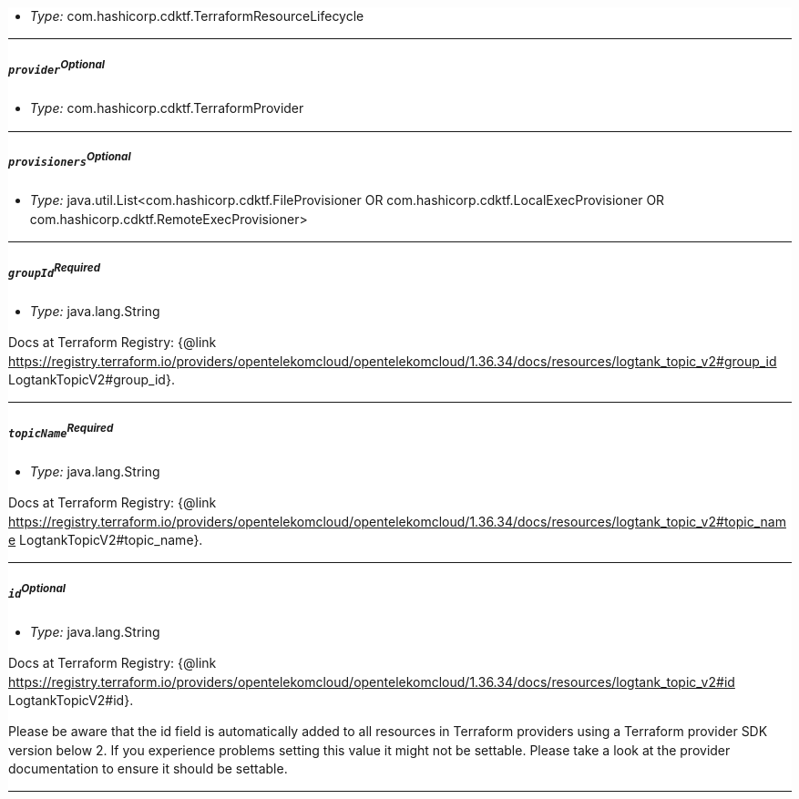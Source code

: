 - *Type:* com.hashicorp.cdktf.TerraformResourceLifecycle

---

##### `provider`<sup>Optional</sup> <a name="provider" id="@cdktf/provider-opentelekomcloud.logtankTopicV2.LogtankTopicV2.Initializer.parameter.provider"></a>

- *Type:* com.hashicorp.cdktf.TerraformProvider

---

##### `provisioners`<sup>Optional</sup> <a name="provisioners" id="@cdktf/provider-opentelekomcloud.logtankTopicV2.LogtankTopicV2.Initializer.parameter.provisioners"></a>

- *Type:* java.util.List<com.hashicorp.cdktf.FileProvisioner OR com.hashicorp.cdktf.LocalExecProvisioner OR com.hashicorp.cdktf.RemoteExecProvisioner>

---

##### `groupId`<sup>Required</sup> <a name="groupId" id="@cdktf/provider-opentelekomcloud.logtankTopicV2.LogtankTopicV2.Initializer.parameter.groupId"></a>

- *Type:* java.lang.String

Docs at Terraform Registry: {@link https://registry.terraform.io/providers/opentelekomcloud/opentelekomcloud/1.36.34/docs/resources/logtank_topic_v2#group_id LogtankTopicV2#group_id}.

---

##### `topicName`<sup>Required</sup> <a name="topicName" id="@cdktf/provider-opentelekomcloud.logtankTopicV2.LogtankTopicV2.Initializer.parameter.topicName"></a>

- *Type:* java.lang.String

Docs at Terraform Registry: {@link https://registry.terraform.io/providers/opentelekomcloud/opentelekomcloud/1.36.34/docs/resources/logtank_topic_v2#topic_name LogtankTopicV2#topic_name}.

---

##### `id`<sup>Optional</sup> <a name="id" id="@cdktf/provider-opentelekomcloud.logtankTopicV2.LogtankTopicV2.Initializer.parameter.id"></a>

- *Type:* java.lang.String

Docs at Terraform Registry: {@link https://registry.terraform.io/providers/opentelekomcloud/opentelekomcloud/1.36.34/docs/resources/logtank_topic_v2#id LogtankTopicV2#id}.

Please be aware that the id field is automatically added to all resources in Terraform providers using a Terraform provider SDK version below 2.
If you experience problems setting this value it might not be settable. Please take a look at the provider documentation to ensure it should be settable.

---
